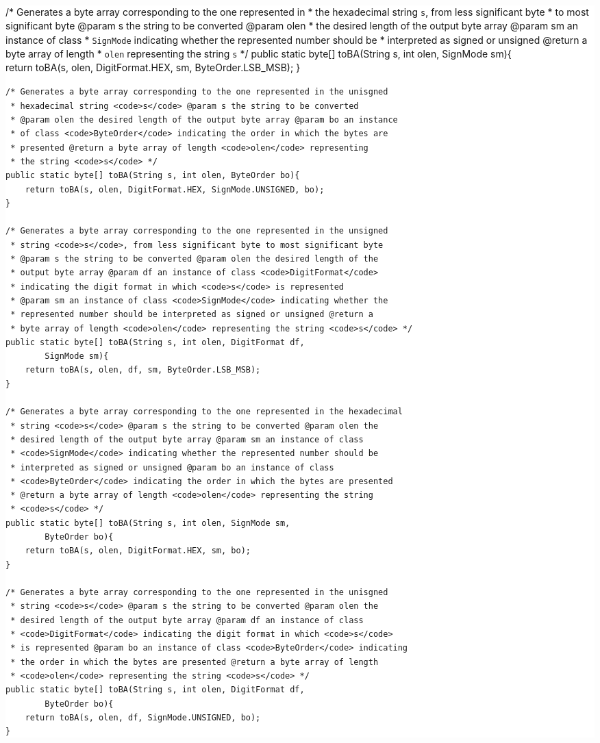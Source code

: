    /* Generates a byte array corresponding to the one represented in
     * the hexadecimal string <code>s</code>, from less significant byte
     * to most significant byte @param s the string to be converted @param olen 
     * the desired length of the output byte array @param sm an instance of class 
     * <code>SignMode</code> indicating whether the represented number should be 
     * interpreted as signed or unsigned @return a byte array of length 
     * <code>olen</code> representing the string <code>s</code> */
    public static byte[] toBA(String s, int olen, SignMode sm){   	
    	return toBA(s, olen, DigitFormat.HEX, sm, ByteOrder.LSB_MSB);
    }
    
    /* Generates a byte array corresponding to the one represented in the unisgned 
     * hexadecimal string <code>s</code> @param s the string to be converted
     * @param olen the desired length of the output byte array @param bo an instance 
     * of class <code>ByteOrder</code> indicating the order in which the bytes are 
     * presented @return a byte array of length <code>olen</code> representing
     * the string <code>s</code> */
    public static byte[] toBA(String s, int olen, ByteOrder bo){    	
    	return toBA(s, olen, DigitFormat.HEX, SignMode.UNSIGNED, bo);
    }
    
    /* Generates a byte array corresponding to the one represented in the unsigned 
     * string <code>s</code>, from less significant byte to most significant byte
     * @param s the string to be converted @param olen the desired length of the 
     * output byte array @param df an instance of class <code>DigitFormat</code> 
     * indicating the digit format in which <code>s</code> is represented
     * @param sm an instance of class <code>SignMode</code> indicating whether the 
     * represented number should be interpreted as signed or unsigned @return a 
     * byte array of length <code>olen</code> representing the string <code>s</code> */
    public static byte[] toBA(String s, int olen, DigitFormat df, 
            SignMode sm){    	
    	return toBA(s, olen, df, sm, ByteOrder.LSB_MSB);
    }
    
    /* Generates a byte array corresponding to the one represented in the hexadecimal 
     * string <code>s</code> @param s the string to be converted @param olen the 
     * desired length of the output byte array @param sm an instance of class 
     * <code>SignMode</code> indicating whether the represented number should be 
     * interpreted as signed or unsigned @param bo an instance of class 
     * <code>ByteOrder</code> indicating the order in which the bytes are presented
     * @return a byte array of length <code>olen</code> representing the string 
     * <code>s</code> */
    public static byte[] toBA(String s, int olen, SignMode sm, 
            ByteOrder bo){    	
    	return toBA(s, olen, DigitFormat.HEX, sm, bo);    	
    }

    /* Generates a byte array corresponding to the one represented in the unisgned 
     * string <code>s</code> @param s the string to be converted @param olen the 
     * desired length of the output byte array @param df an instance of class 
     * <code>DigitFormat</code> indicating the digit format in which <code>s</code> 
     * is represented @param bo an instance of class <code>ByteOrder</code> indicating
     * the order in which the bytes are presented @return a byte array of length 
     * <code>olen</code> representing the string <code>s</code> */
    public static byte[] toBA(String s, int olen, DigitFormat df, 
            ByteOrder bo){    	
    	return toBA(s, olen, df, SignMode.UNSIGNED, bo);
    }
    